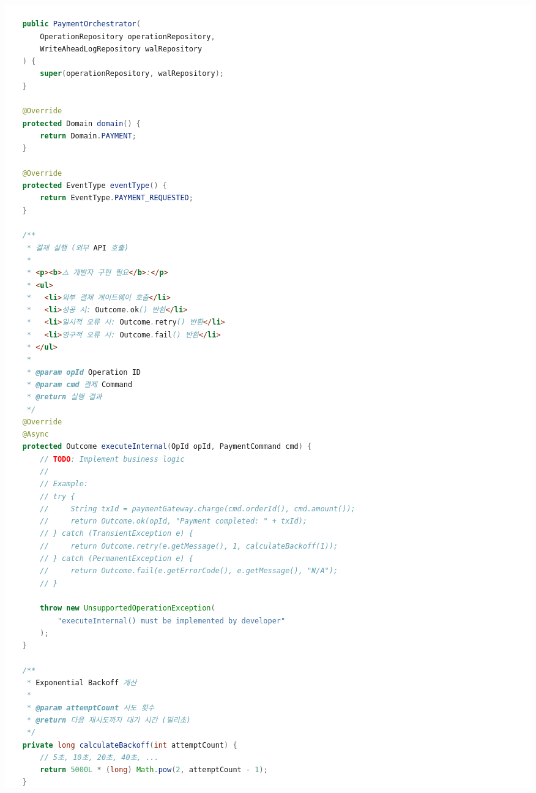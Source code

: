 ```java

    public PaymentOrchestrator(
        OperationRepository operationRepository,
        WriteAheadLogRepository walRepository
    ) {
        super(operationRepository, walRepository);
    }

    @Override
    protected Domain domain() {
        return Domain.PAYMENT;
    }

    @Override
    protected EventType eventType() {
        return EventType.PAYMENT_REQUESTED;
    }

    /**
     * 결제 실행 (외부 API 호출)
     *
     * <p><b>⚠️ 개발자 구현 필요</b>:</p>
     * <ul>
     *   <li>외부 결제 게이트웨이 호출</li>
     *   <li>성공 시: Outcome.ok() 반환</li>
     *   <li>일시적 오류 시: Outcome.retry() 반환</li>
     *   <li>영구적 오류 시: Outcome.fail() 반환</li>
     * </ul>
     *
     * @param opId Operation ID
     * @param cmd 결제 Command
     * @return 실행 결과
     */
    @Override
    @Async
    protected Outcome executeInternal(OpId opId, PaymentCommand cmd) {
        // TODO: Implement business logic
        //
        // Example:
        // try {
        //     String txId = paymentGateway.charge(cmd.orderId(), cmd.amount());
        //     return Outcome.ok(opId, "Payment completed: " + txId);
        // } catch (TransientException e) {
        //     return Outcome.retry(e.getMessage(), 1, calculateBackoff(1));
        // } catch (PermanentException e) {
        //     return Outcome.fail(e.getErrorCode(), e.getMessage(), "N/A");
        // }

        throw new UnsupportedOperationException(
            "executeInternal() must be implemented by developer"
        );
    }

    /**
     * Exponential Backoff 계산
     *
     * @param attemptCount 시도 횟수
     * @return 다음 재시도까지 대기 시간 (밀리초)
     */
    private long calculateBackoff(int attemptCount) {
        // 5초, 10초, 20초, 40초, ...
        return 5000L * (long) Math.pow(2, attemptCount - 1);
    }
```